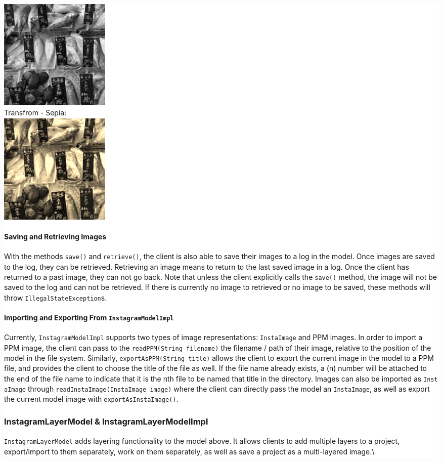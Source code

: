 ![fishGreyscale.jpg](jpeg/fishGreyscale.jpg)\
Transfrom - Sepia:\
![fishSepia.jpg](jpeg/fishSepia.jpg)

#### Saving and Retrieving Images

With the methods `save()` and `retrieve()`, the client is also able to save their images to a log in
the model. Once images are saved to the log, they can be retrieved. Retrieving an image means to
return to the last saved image in a log. Once the client has returned to a past image, they can not
go back. Note that unless the client explicitly calls the `save()` method, the image will not be
saved to the log and can not be retrieved. If there is currently no image to retrieved or no image
to be saved, these methods will throw `IllegalStateException`s.

#### Importing and Exporting From `InstagramModelImpl`

Currently, `InstagramModelImpl` supports two types of image representations: `InstaImage` and PPM
images. In order to import a PPM image, the client can pass to the `readPPM(String filename)` the
filename / path of their image, relative to the position of the model in the file system.
Similarly, `exportAsPPM(String title)` allows the client to export the current image in the model to
a PPM file, and provides the client to choose the title of the file as well. If the file name
already exists, a (n) number will be attached to the end of the file name to indicate that it is the
nth file to be named that title in the directory. Images can also be imported as `InstaImage`
through `readInstaImage(InstaImage image)` where the client can directly pass the model
an `InstaImage`, as well as export the current model image with `exportAsInstaImage()`.

### InstagramLayerModel & InstagramLayerModelImpl

`InstagramLayerModel` adds layering functionality to the model above. It allows clients to add
multiple layers to a project, export/import to them separately, work on them separately, as well as
save a project as a multi-layered image.\
